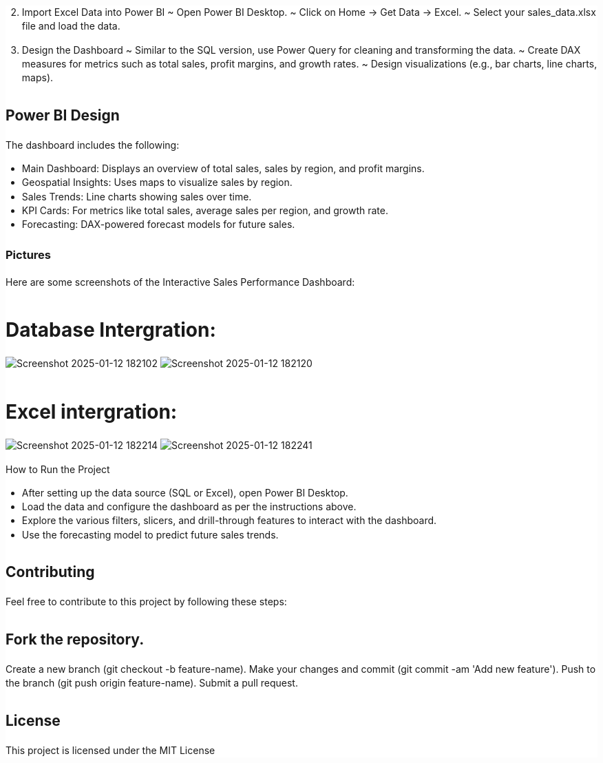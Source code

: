 2. Import Excel Data into Power BI
~ Open Power BI Desktop.
~ Click on Home → Get Data → Excel.
~ Select your sales_data.xlsx file and load the data.

3. Design the Dashboard
~ Similar to the SQL version, use Power Query for cleaning and transforming the data.
~ Create DAX measures for metrics such as total sales, profit margins, and growth rates.
~ Design visualizations (e.g., bar charts, line charts, maps).

## Power BI Design
The dashboard includes the following:

* Main Dashboard: Displays an overview of total sales, sales by region, and profit margins.
* Geospatial Insights: Uses maps to visualize sales by region.
* Sales Trends: Line charts showing sales over time.
* KPI Cards: For metrics like total sales, average sales per region, and growth rate.
* Forecasting: DAX-powered forecast models for future sales.

### Pictures
Here are some screenshots of the Interactive Sales Performance Dashboard:

# Database Intergration:


<img width="945" alt="Screenshot 2025-01-12 182102" src="https://github.com/user-attachments/assets/f04a97e5-3f1a-4854-944b-9c91ddefa567" />

<img width="949" alt="Screenshot 2025-01-12 182120" src="https://github.com/user-attachments/assets/3b81969c-63b4-4dc0-8f59-af62837f36e3" />


# Excel intergration:


<img width="944" alt="Screenshot 2025-01-12 182214" src="https://github.com/user-attachments/assets/eab4194a-19c9-4d88-9110-135311a83bc5" />

<img width="948" alt="Screenshot 2025-01-12 182241" src="https://github.com/user-attachments/assets/00f98cd7-3f56-4aed-8f45-5ecf3150a4f8" />

How to Run the Project

* After setting up the data source (SQL or Excel), open Power BI Desktop.
* Load the data and configure the dashboard as per the instructions above.
* Explore the various filters, slicers, and drill-through features to interact with the dashboard.
* Use the forecasting model to predict future sales trends.

## Contributing
Feel free to contribute to this project by following these steps:

## Fork the repository.

Create a new branch (git checkout -b feature-name).
Make your changes and commit (git commit -am 'Add new feature').
Push to the branch (git push origin feature-name).
Submit a pull request.

## License
This project is licensed under the MIT License 




